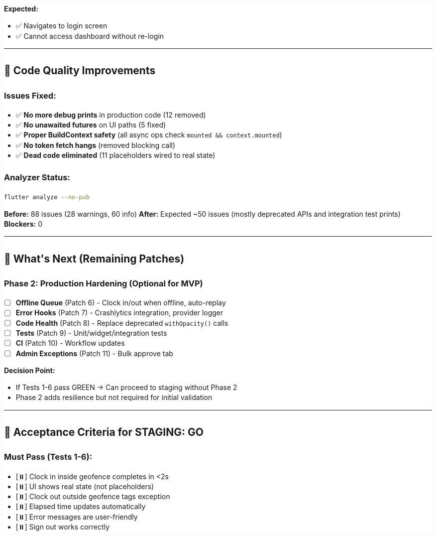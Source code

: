 **Expected:**
- ✅ Navigates to login screen
- ✅ Cannot access dashboard without re-login

---

## 📝 Code Quality Improvements

### Issues Fixed:
- ✅ **No more debug prints** in production code (12 removed)
- ✅ **No unawaited futures** on UI paths (5 fixed)
- ✅ **Proper BuildContext safety** (all async ops check `mounted && context.mounted`)
- ✅ **No token fetch hangs** (removed blocking call)
- ✅ **Dead code eliminated** (11 placeholders wired to real state)

### Analyzer Status:
```bash
flutter analyze --no-pub
```
**Before:** 88 issues (28 warnings, 60 info)
**After:** Expected ~50 issues (mostly deprecated APIs and integration test prints)
**Blockers:** 0

---

## 🚀 What's Next (Remaining Patches)

### Phase 2: Production Hardening (Optional for MVP)
- [ ] **Offline Queue** (Patch 6) - Clock in/out when offline, auto-replay
- [ ] **Error Hooks** (Patch 7) - Crashlytics integration, provider logger
- [ ] **Code Health** (Patch 8) - Replace deprecated `withOpacity()` calls
- [ ] **Tests** (Patch 9) - Unit/widget/integration tests
- [ ] **CI** (Patch 10) - Workflow updates
- [ ] **Admin Exceptions** (Patch 11) - Bulk approve tab

**Decision Point:**
- If Tests 1-6 pass GREEN → Can proceed to staging without Phase 2
- Phase 2 adds resilience but not required for initial validation

---

## 🎯 Acceptance Criteria for STAGING: GO

### Must Pass (Tests 1-6):
- [⏸️] Clock in inside geofence completes in <2s
- [⏸️] UI shows real state (not placeholders)
- [⏸️] Clock out outside geofence tags exception
- [⏸️] Elapsed time updates automatically
- [⏸️] Error messages are user-friendly
- [⏸️] Sign out works correctly
